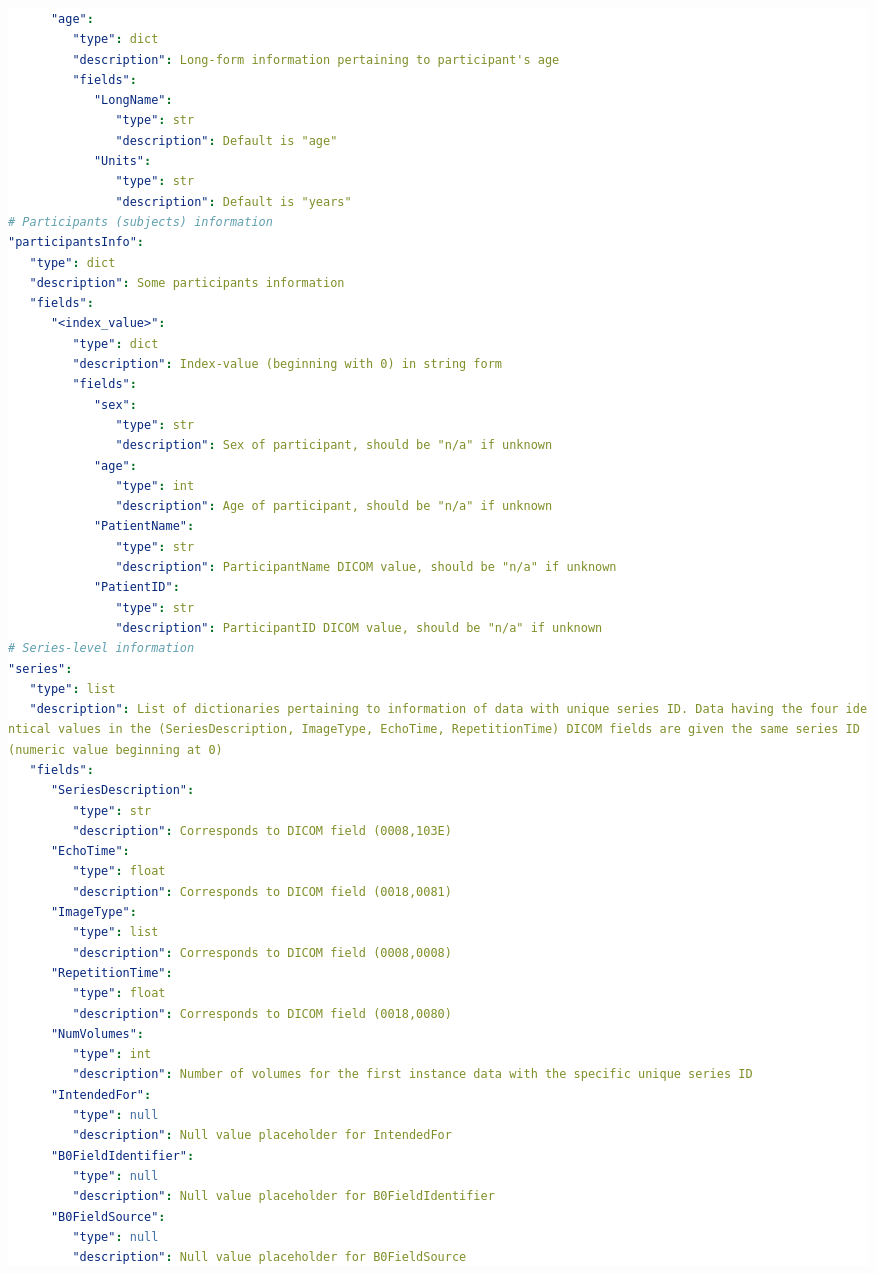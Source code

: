 ```yaml
      "age":
         "type": dict
         "description": Long-form information pertaining to participant's age
         "fields":
            "LongName":
               "type": str
               "description": Default is "age"
            "Units":
               "type": str
               "description": Default is "years"
# Participants (subjects) information
"participantsInfo":
   "type": dict
   "description": Some participants information
   "fields":
      "<index_value>":
         "type": dict
         "description": Index-value (beginning with 0) in string form
         "fields":
            "sex":
               "type": str
               "description": Sex of participant, should be "n/a" if unknown
            "age":
               "type": int
               "description": Age of participant, should be "n/a" if unknown
            "PatientName":
               "type": str
               "description": ParticipantName DICOM value, should be "n/a" if unknown
            "PatientID":
               "type": str
               "description": ParticipantID DICOM value, should be "n/a" if unknown
# Series-level information
"series":
   "type": list
   "description": List of dictionaries pertaining to information of data with unique series ID. Data having the four identical values in the (SeriesDescription, ImageType, EchoTime, RepetitionTime) DICOM fields are given the same series ID (numeric value beginning at 0)
   "fields":
      "SeriesDescription":
         "type": str
         "description": Corresponds to DICOM field (0008,103E)
      "EchoTime":
         "type": float
         "description": Corresponds to DICOM field (0018,0081)
      "ImageType":
         "type": list
         "description": Corresponds to DICOM field (0008,0008)
      "RepetitionTime":
         "type": float
         "description": Corresponds to DICOM field (0018,0080)
      "NumVolumes":
         "type": int
         "description": Number of volumes for the first instance data with the specific unique series ID
      "IntendedFor":
         "type": null
         "description": Null value placeholder for IntendedFor
      "B0FieldIdentifier":
         "type": null
         "description": Null value placeholder for B0FieldIdentifier
      "B0FieldSource":
         "type": null
         "description": Null value placeholder for B0FieldSource
```